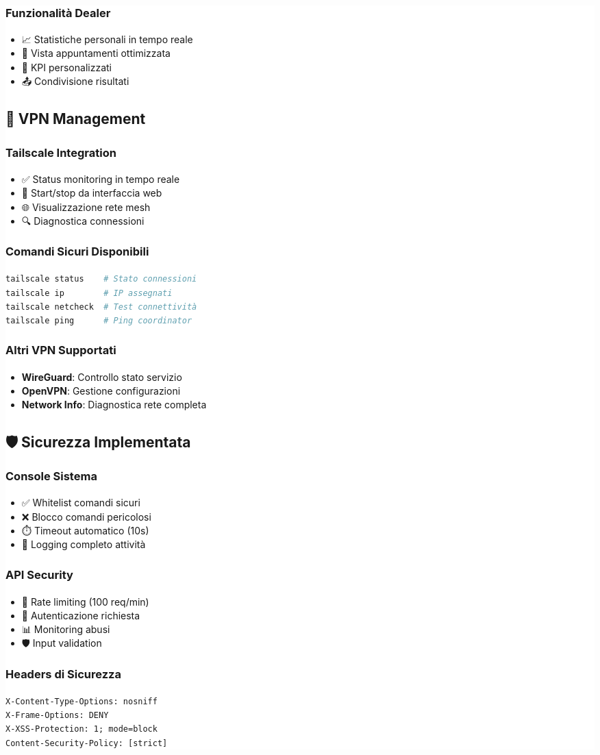 ### Funzionalità Dealer
- 📈 Statistiche personali in tempo reale
- 📅 Vista appuntamenti ottimizzata
- 🎯 KPI personalizzati
- 📤 Condivisione risultati

## 🔧 VPN Management

### Tailscale Integration
- ✅ Status monitoring in tempo reale
- 🔌 Start/stop da interfaccia web
- 🌐 Visualizzazione rete mesh
- 🔍 Diagnostica connessioni

### Comandi Sicuri Disponibili
```bash
tailscale status    # Stato connessioni
tailscale ip        # IP assegnati
tailscale netcheck  # Test connettività
tailscale ping      # Ping coordinator
```

### Altri VPN Supportati
- **WireGuard**: Controllo stato servizio
- **OpenVPN**: Gestione configurazioni
- **Network Info**: Diagnostica rete completa

## 🛡️ Sicurezza Implementata

### Console Sistema
- ✅ Whitelist comandi sicuri
- ❌ Blocco comandi pericolosi
- ⏱️ Timeout automatico (10s)
- 📝 Logging completo attività

### API Security
- 🚦 Rate limiting (100 req/min)
- 🔐 Autenticazione richiesta
- 📊 Monitoring abusi
- 🛡️ Input validation

### Headers di Sicurezza
```
X-Content-Type-Options: nosniff
X-Frame-Options: DENY
X-XSS-Protection: 1; mode=block
Content-Security-Policy: [strict]
```
